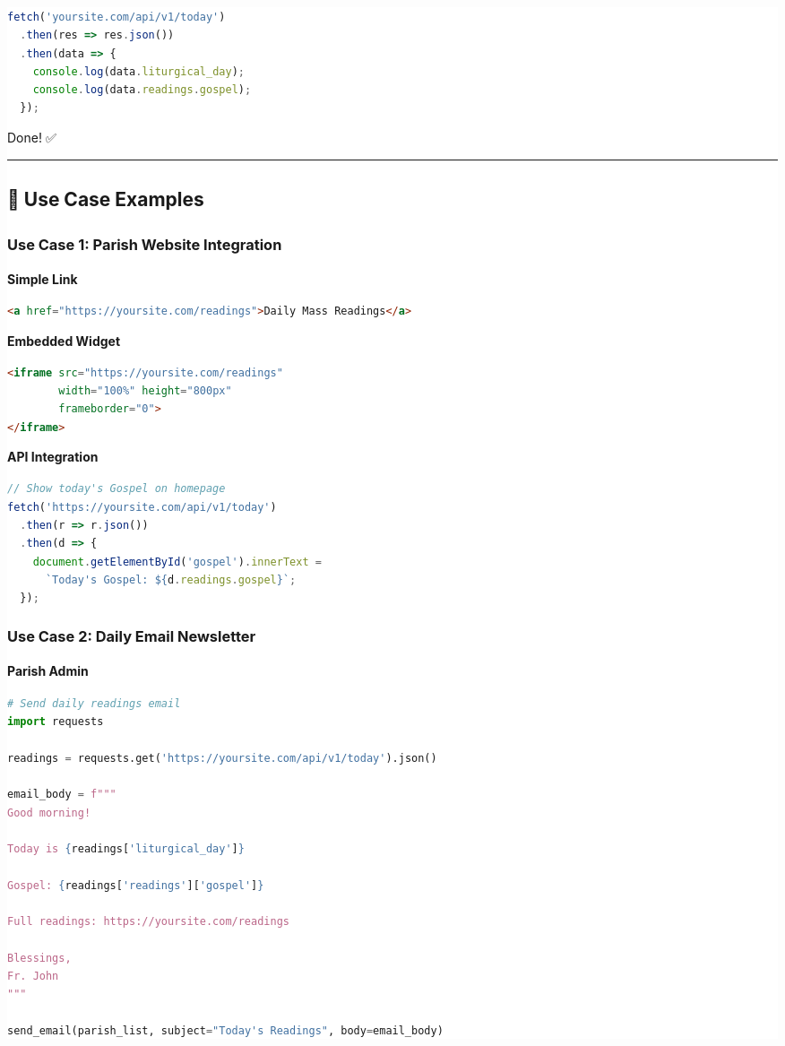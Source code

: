 ```javascript
fetch('yoursite.com/api/v1/today')
  .then(res => res.json())
  .then(data => {
    console.log(data.liturgical_day);
    console.log(data.readings.gospel);
  });
```

Done! ✅

---

## 📱 Use Case Examples

### Use Case 1: Parish Website Integration

**Simple Link**
```html
<a href="https://yoursite.com/readings">Daily Mass Readings</a>
```

**Embedded Widget**
```html
<iframe src="https://yoursite.com/readings"
        width="100%" height="800px"
        frameborder="0">
</iframe>
```

**API Integration**
```javascript
// Show today's Gospel on homepage
fetch('https://yoursite.com/api/v1/today')
  .then(r => r.json())
  .then(d => {
    document.getElementById('gospel').innerText =
      `Today's Gospel: ${d.readings.gospel}`;
  });
```

### Use Case 2: Daily Email Newsletter

**Parish Admin**
```python
# Send daily readings email
import requests

readings = requests.get('https://yoursite.com/api/v1/today').json()

email_body = f"""
Good morning!

Today is {readings['liturgical_day']}

Gospel: {readings['readings']['gospel']}

Full readings: https://yoursite.com/readings

Blessings,
Fr. John
"""

send_email(parish_list, subject="Today's Readings", body=email_body)
```
